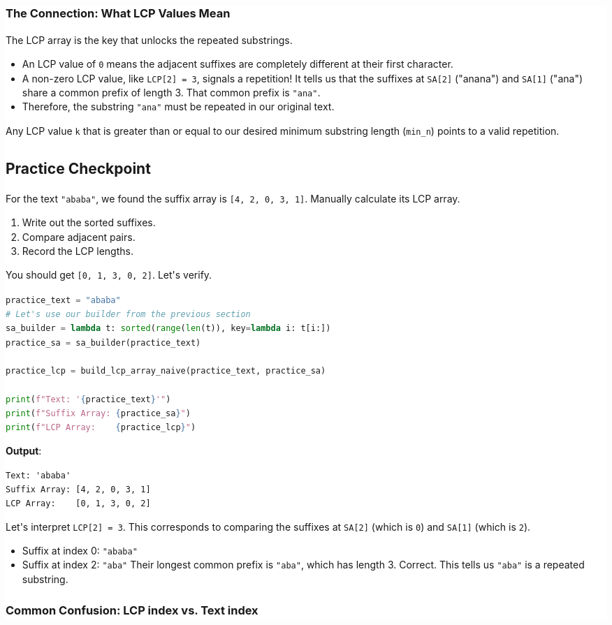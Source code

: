 ### The Connection: What LCP Values Mean

The LCP array is the key that unlocks the repeated substrings.

- An LCP value of `0` means the adjacent suffixes are completely different at their first character.
- A non-zero LCP value, like `LCP[2] = 3`, signals a repetition! It tells us that the suffixes at `SA[2]` ("anana") and `SA[1]` ("ana") share a common prefix of length 3. That common prefix is `"ana"`.
- Therefore, the substring `"ana"` must be repeated in our original text.

Any LCP value `k` that is greater than or equal to our desired minimum substring length (`min_n`) points to a valid repetition.

## Practice Checkpoint

For the text `"ababa"`, we found the suffix array is `[4, 2, 0, 3, 1]`. Manually calculate its LCP array.

1. Write out the sorted suffixes.
2. Compare adjacent pairs.
3. Record the LCP lengths.

You should get `[0, 1, 3, 0, 2]`. Let's verify.

```python
practice_text = "ababa"
# Let's use our builder from the previous section
sa_builder = lambda t: sorted(range(len(t)), key=lambda i: t[i:])
practice_sa = sa_builder(practice_text)

practice_lcp = build_lcp_array_naive(practice_text, practice_sa)

print(f"Text: '{practice_text}'")
print(f"Suffix Array: {practice_sa}")
print(f"LCP Array:    {practice_lcp}")
```

**Output**:

```
Text: 'ababa'
Suffix Array: [4, 2, 0, 3, 1]
LCP Array:    [0, 1, 3, 0, 2]
```

Let's interpret `LCP[2] = 3`. This corresponds to comparing the suffixes at `SA[2]` (which is `0`) and `SA[1]` (which is `2`).

- Suffix at index 0: `"ababa"`
- Suffix at index 2: `"aba"`
  Their longest common prefix is `"aba"`, which has length 3. Correct. This tells us `"aba"` is a repeated substring.

### Common Confusion: LCP index vs. Text index
